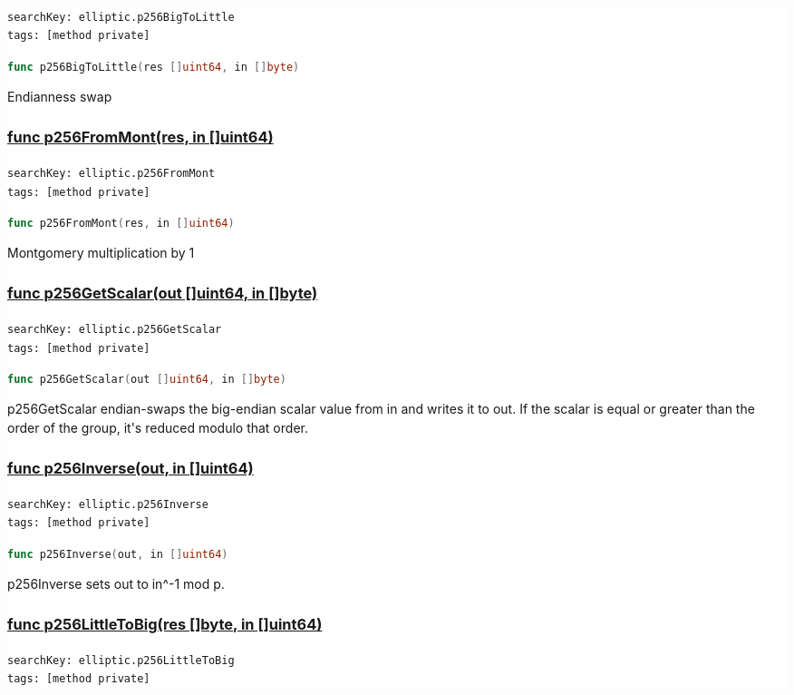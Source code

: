 ```
searchKey: elliptic.p256BigToLittle
tags: [method private]
```

```Go
func p256BigToLittle(res []uint64, in []byte)
```

Endianness swap 

### <a id="p256FromMont" href="#p256FromMont">func p256FromMont(res, in []uint64)</a>

```
searchKey: elliptic.p256FromMont
tags: [method private]
```

```Go
func p256FromMont(res, in []uint64)
```

Montgomery multiplication by 1 

### <a id="p256GetScalar" href="#p256GetScalar">func p256GetScalar(out []uint64, in []byte)</a>

```
searchKey: elliptic.p256GetScalar
tags: [method private]
```

```Go
func p256GetScalar(out []uint64, in []byte)
```

p256GetScalar endian-swaps the big-endian scalar value from in and writes it to out. If the scalar is equal or greater than the order of the group, it's reduced modulo that order. 

### <a id="p256Inverse" href="#p256Inverse">func p256Inverse(out, in []uint64)</a>

```
searchKey: elliptic.p256Inverse
tags: [method private]
```

```Go
func p256Inverse(out, in []uint64)
```

p256Inverse sets out to in^-1 mod p. 

### <a id="p256LittleToBig" href="#p256LittleToBig">func p256LittleToBig(res []byte, in []uint64)</a>

```
searchKey: elliptic.p256LittleToBig
tags: [method private]
```
